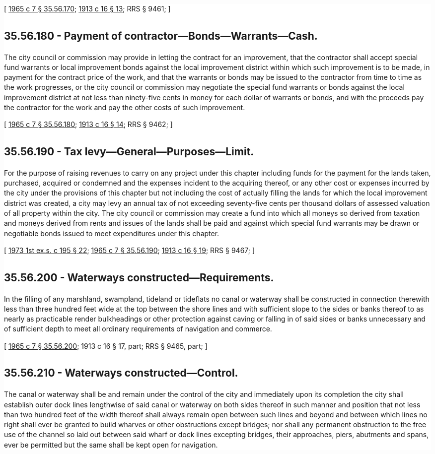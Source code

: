 \[ [1965 c 7 § 35.56.170](https://leg.wa.gov/CodeReviser/documents/sessionlaw/1965c7.pdf?cite=1965%20c%207%20§%2035.56.170); [1913 c 16 § 13](https://leg.wa.gov/CodeReviser/documents/sessionlaw/1913c16.pdf?cite=1913%20c%2016%20§%2013); RRS § 9461; \]

## 35.56.180 - Payment of contractor—Bonds—Warrants—Cash.
The city council or commission may provide in letting the contract for an improvement, that the contractor shall accept special fund warrants or local improvement bonds against the local improvement district within which such improvement is to be made, in payment for the contract price of the work, and that the warrants or bonds may be issued to the contractor from time to time as the work progresses, or the city council or commission may negotiate the special fund warrants or bonds against the local improvement district at not less than ninety-five cents in money for each dollar of warrants or bonds, and with the proceeds pay the contractor for the work and pay the other costs of such improvement.

\[ [1965 c 7 § 35.56.180](https://leg.wa.gov/CodeReviser/documents/sessionlaw/1965c7.pdf?cite=1965%20c%207%20§%2035.56.180); [1913 c 16 § 14](https://leg.wa.gov/CodeReviser/documents/sessionlaw/1913c16.pdf?cite=1913%20c%2016%20§%2014); RRS § 9462; \]

## 35.56.190 - Tax levy—General—Purposes—Limit.
For the purpose of raising revenues to carry on any project under this chapter including funds for the payment for the lands taken, purchased, acquired or condemned and the expenses incident to the acquiring thereof, or any other cost or expenses incurred by the city under the provisions of this chapter but not including the cost of actually filling the lands for which the local improvement district was created, a city may levy an annual tax of not exceeding seventy-five cents per thousand dollars of assessed valuation of all property within the city. The city council or commission may create a fund into which all moneys so derived from taxation and moneys derived from rents and issues of the lands shall be paid and against which special fund warrants may be drawn or negotiable bonds issued to meet expenditures under this chapter.

\[ [1973 1st ex.s. c 195 § 22](https://leg.wa.gov/CodeReviser/documents/sessionlaw/1973ex1c195.pdf?cite=1973%201st%20ex.s.%20c%20195%20§%2022); [1965 c 7 § 35.56.190](https://leg.wa.gov/CodeReviser/documents/sessionlaw/1965c7.pdf?cite=1965%20c%207%20§%2035.56.190); [1913 c 16 § 19](https://leg.wa.gov/CodeReviser/documents/sessionlaw/1913c16.pdf?cite=1913%20c%2016%20§%2019); RRS § 9467; \]

## 35.56.200 - Waterways constructed—Requirements.
In the filling of any marshland, swampland, tideland or tideflats no canal or waterway shall be constructed in connection therewith less than three hundred feet wide at the top between the shore lines and with sufficient slope to the sides or banks thereof to as nearly as practicable render bulkheadings or other protection against caving or falling in of said sides or banks unnecessary and of sufficient depth to meet all ordinary requirements of navigation and commerce.

\[ [1965 c 7 § 35.56.200](https://leg.wa.gov/CodeReviser/documents/sessionlaw/1965c7.pdf?cite=1965%20c%207%20§%2035.56.200); 1913 c 16 § 17, part; RRS § 9465, part; \]

## 35.56.210 - Waterways constructed—Control.
The canal or waterway shall be and remain under the control of the city and immediately upon its completion the city shall establish outer dock lines lengthwise of said canal or waterway on both sides thereof in such manner and position that not less than two hundred feet of the width thereof shall always remain open between such lines and beyond and between which lines no right shall ever be granted to build wharves or other obstructions except bridges; nor shall any permanent obstruction to the free use of the channel so laid out between said wharf or dock lines excepting bridges, their approaches, piers, abutments and spans, ever be permitted but the same shall be kept open for navigation.

